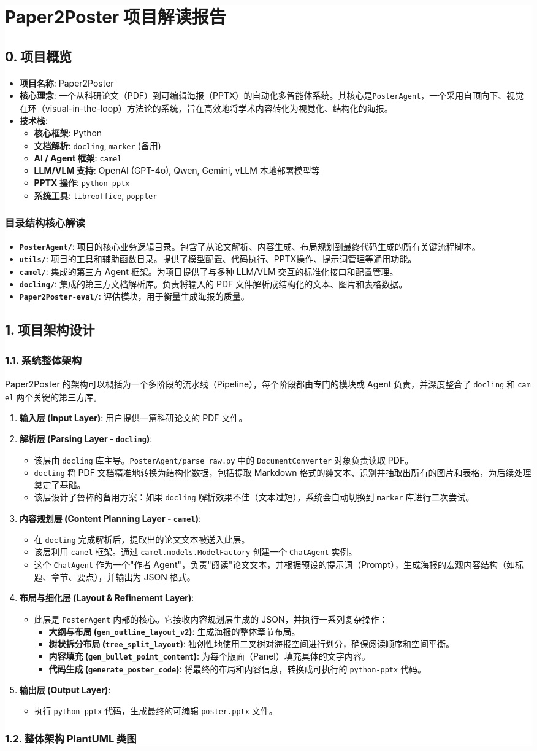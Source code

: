 # Paper2Poster 项目解读报告

## 0. 项目概览
- **项目名称**: Paper2Poster
- **核心理念**: 一个从科研论文（PDF）到可编辑海报（PPTX）的自动化多智能体系统。其核心是`PosterAgent`，一个采用自顶向下、视觉在环（visual-in-the-loop）方法论的系统，旨在高效地将学术内容转化为视觉化、结构化的海报。
- **技术栈**: 
  - **核心框架**: Python
  - **文档解析**: `docling`, `marker` (备用)
  - **AI / Agent 框架**: `camel`
  - **LLM/VLM 支持**: OpenAI (GPT-4o), Qwen, Gemini, vLLM 本地部署模型等
  - **PPTX 操作**: `python-pptx`
  - **系统工具**: `libreoffice`, `poppler`

### 目录结构核心解读
- **`PosterAgent/`**: 项目的核心业务逻辑目录。包含了从论文解析、内容生成、布局规划到最终代码生成的所有关键流程脚本。
- **`utils/`**: 项目的工具和辅助函数目录。提供了模型配置、代码执行、PPTX操作、提示词管理等通用功能。
- **`camel/`**: 集成的第三方 Agent 框架。为项目提供了与多种 LLM/VLM 交互的标准化接口和配置管理。
- **`docling/`**: 集成的第三方文档解析库。负责将输入的 PDF 文件解析成结构化的文本、图片和表格数据。
- **`Paper2Poster-eval/`**: 评估模块，用于衡量生成海报的质量。

## 1. 项目架构设计

### 1.1. 系统整体架构
Paper2Poster 的架构可以概括为一个多阶段的流水线（Pipeline），每个阶段都由专门的模块或 Agent 负责，并深度整合了 `docling` 和 `camel` 两个关键的第三方库。

1.  **输入层 (Input Layer)**: 用户提供一篇科研论文的 PDF 文件。

2.  **解析层 (Parsing Layer - `docling`)**:
    -   该层由 `docling` 库主导。`PosterAgent/parse_raw.py` 中的 `DocumentConverter` 对象负责读取 PDF。
    -   `docling` 将 PDF 文档精准地转换为结构化数据，包括提取 Markdown 格式的纯文本、识别并抽取出所有的图片和表格，为后续处理奠定了基础。
    -   该层设计了鲁棒的备用方案：如果 `docling` 解析效果不佳（文本过短），系统会自动切换到 `marker` 库进行二次尝试。

3.  **内容规划层 (Content Planning Layer - `camel`)**:
    -   在 `docling` 完成解析后，提取出的论文文本被送入此层。
    -   该层利用 `camel` 框架。通过 `camel.models.ModelFactory` 创建一个 `ChatAgent` 实例。
    -   这个 `ChatAgent` 作为一个"作者 Agent"，负责"阅读"论文文本，并根据预设的提示词（Prompt），生成海报的宏观内容结构（如标题、章节、要点），并输出为 JSON 格式。

4.  **布局与细化层 (Layout & Refinement Layer)**:
    -   此层是 `PosterAgent` 内部的核心。它接收内容规划层生成的 JSON，并执行一系列复杂操作：
        -   **大纲与布局 (`gen_outline_layout_v2`)**: 生成海报的整体章节布局。
        -   **树状拆分布局 (`tree_split_layout`)**: 独创性地使用二叉树对海报空间进行划分，确保阅读顺序和空间平衡。
        -   **内容填充 (`gen_bullet_point_content`)**: 为每个版面（Panel）填充具体的文字内容。
        -   **代码生成 (`generate_poster_code`)**: 将最终的布局和内容信息，转换成可执行的 `python-pptx` 代码。

5.  **输出层 (Output Layer)**:
    -   执行 `python-pptx` 代码，生成最终的可编辑 `poster.pptx` 文件。

### 1.2. 整体架构 PlantUML 类图

